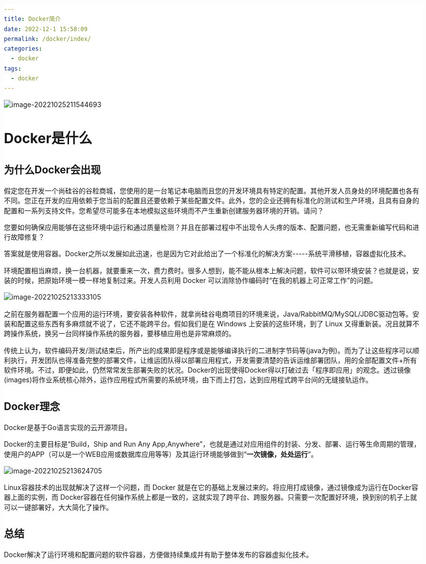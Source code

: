 ```yaml
---
title: Docker简介
date: 2022-12-1 15:58:09
permalink: /docker/index/
categories:
  - docker
tags:
  - docker
---
```


![image-20221025211544693](https://cdn.staticaly.com/gh/jinmunan/imgs@master/tool/docker/image-20221025211544693.png)

# Docker是什么

## 为什么Docker会出现

假定您在开发一个尚硅谷的谷粒商城，您使用的是一台笔记本电脑而且您的开发环境具有特定的配置。其他开发人员身处的环境配置也各有不同。您正在开发的应用依赖于您当前的配置且还要依赖于某些配置文件。此外，您的企业还拥有标准化的测试和生产环境，且具有自身的配置和一系列支持文件。您希望尽可能多在本地模拟这些环境而不产生重新创建服务器环境的开销。请问？

您要如何确保应用能够在这些环境中运行和通过质量检测？并且在部署过程中不出现令人头疼的版本、配置问题，也无需重新编写代码和进行故障修复？

答案就是使用容器。Docker之所以发展如此迅速，也是因为它对此给出了一个标准化的解决方案-----系统平滑移植，容器虚拟化技术。

环境配置相当麻烦，换一台机器，就要重来一次，费力费时。很多人想到，能不能从根本上解决问题，软件可以带环境安装？也就是说，安装的时候，把原始环境一模一样地复制过来。开发人员利用 Docker 可以消除协作编码时“在我的机器上可正常工作”的问题。

![image-20221025213333105](https://cdn.staticaly.com/gh/jinmunan/imgs@master/tool/docker/image-20221025213333105.png)

之前在服务器配置一个应用的运行环境，要安装各种软件，就拿尚硅谷电商项目的环境来说，Java/RabbitMQ/MySQL/JDBC驱动包等。安装和配置这些东西有多麻烦就不说了，它还不能跨平台。假如我们是在 Windows 上安装的这些环境，到了 Linux 又得重新装。况且就算不跨操作系统，换另一台同样操作系统的服务器，要移植应用也是非常麻烦的。

传统上认为，软件编码开发/测试结束后，所产出的成果即是程序或是能够编译执行的二进制字节码等(java为例)。而为了让这些程序可以顺利执行，开发团队也得准备完整的部署文件，让维运团队得以部署应用程式，开发需要清楚的告诉运维部署团队，用的全部配置文件+所有软件环境。不过，即便如此，仍然常常发生部署失败的状况。Docker的出现使得Docker得以打破过去「程序即应用」的观念。透过镜像(images)将作业系统核心除外，运作应用程式所需要的系统环境，由下而上打包，达到应用程式跨平台间的无缝接轨运作。

## Docker理念

Docker是基于Go语言实现的云开源项目。

Docker的主要目标是“Build，Ship and Run Any App,Anywhere”，也就是通过对应用组件的封装、分发、部署、运行等生命周期的管理，使用户的APP（可以是一个WEB应用或数据库应用等等）及其运行环境能够做到“**一次镜像，处处运行**”。

![image-20221025213624705](https://cdn.staticaly.com/gh/jinmunan/imgs@master/tool/docker/image-20221025213624705.png)

Linux容器技术的出现就解决了这样一个问题，而 Docker 就是在它的基础上发展过来的。将应用打成镜像，通过镜像成为运行在Docker容器上面的实例，而 Docker容器在任何操作系统上都是一致的，这就实现了跨平台、跨服务器。只需要一次配置好环境，换到别的机子上就可以一键部署好，大大简化了操作。

## 总结

Docker解决了运行环境和配置问题的软件容器，方便做持续集成并有助于整体发布的容器虚拟化技术。
